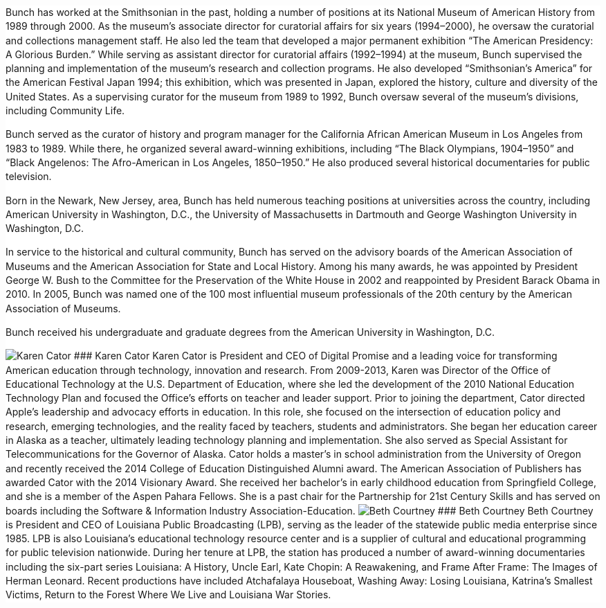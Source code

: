 Bunch has worked at the Smithsonian in the past, holding a number of positions at its National Museum of American History from 1989 through 2000. As the museum’s associate director for curatorial affairs for six years (1994–2000), he oversaw the curatorial and collections management staff. He also led the team that developed a major permanent exhibition “The American Presidency: A Glorious Burden.” While serving as assistant director for curatorial affairs (1992–1994) at the museum, Bunch supervised the planning and implementation of the museum’s research and collection programs. He also developed “Smithsonian’s America” for the American Festival Japan 1994; this exhibition, which was presented in Japan, explored the history, culture and diversity of the United States. As a supervising curator for the museum from 1989 to 1992, Bunch oversaw several of the museum’s divisions, including Community Life. 

Bunch served as the curator of history and program manager for the California African American Museum in Los Angeles from 1983 to 1989. While there, he organized several award-winning exhibitions, including “The Black Olympians, 1904–1950” and “Black Angelenos: The Afro-American in Los Angeles, 1850–1950.” He also produced several historical documentaries for public television.

Born in the Newark, New Jersey, area, Bunch has held numerous teaching positions at universities across the country, including American University in Washington, D.C., the University of Massachusetts in Dartmouth and George Washington University in Washington, D.C. 

In service to the historical and cultural community, Bunch has served on the advisory boards of the American Association of Museums and the American Association for State and Local History.   Among his many awards, he was appointed by President George W. Bush to the Committee for the Preservation of the White House in 2002 and reappointed by President Barack Obama in 2010. In 2005, Bunch was named one of the 100 most influential museum professionals of the 20th century by the American Association of Museums.

Bunch received his undergraduate and graduate degrees from the American University in Washington, D.C. 

<img class="img-circle pull-left" src="https://s3.amazonaws.com/americanarchive.org/advisory-council/EAC_Karen_Cator.jpg" alt="Karen Cator" aria-hidden="true"/>
### Karen Cator
Karen Cator is President and CEO of Digital Promise and a leading voice for transforming American education through technology, innovation and research. From 2009-2013, Karen was Director of the Office of Educational Technology at the U.S. Department of Education, where she led the development of the 2010 National Education Technology Plan and focused the Office’s efforts on teacher and leader support. Prior to joining the department, Cator directed Apple’s leadership and advocacy efforts in education. In this role, she focused on the intersection of education policy and research, emerging technologies, and the reality faced by teachers, students and administrators. She began her education career in Alaska as a teacher, ultimately leading technology planning and implementation. She also served as Special Assistant for Telecommunications for the Governor of Alaska. Cator holds a master’s in school administration from the University of Oregon and recently received the 2014 College of Education Distinguished Alumni award. The American Association of Publishers has awarded Cator with the 2014 Visionary Award. She received her bachelor’s in early childhood education from Springfield College, and she is a member of the Aspen Pahara Fellows. She is a past chair for the Partnership for 21st Century Skills and has served on boards including the Software & Information Industry Association-Education.

<img class="img-circle pull-left" src="https://s3.amazonaws.com/americanarchive.org/advisory-council/EAC_Beth_Courtney.jpg" alt="Beth Courtney" aria-hidden="true"/>
### Beth Courtney
Beth Courtney is President and CEO of Louisiana Public Broadcasting (LPB), serving as the leader of the statewide public media enterprise since 1985. LPB is also Louisiana’s educational technology resource center and is a supplier of cultural and educational programming for public television nationwide. During her tenure at LPB, the station has produced a number of award-winning documentaries including the six-part series Louisiana: A History, Uncle Earl, Kate Chopin: A Reawakening, and Frame After Frame: The Images of Herman Leonard. Recent productions have included Atchafalaya Houseboat, Washing Away: Losing Louisiana, Katrina’s Smallest Victims, Return to the Forest Where We Live and Louisiana War Stories.
